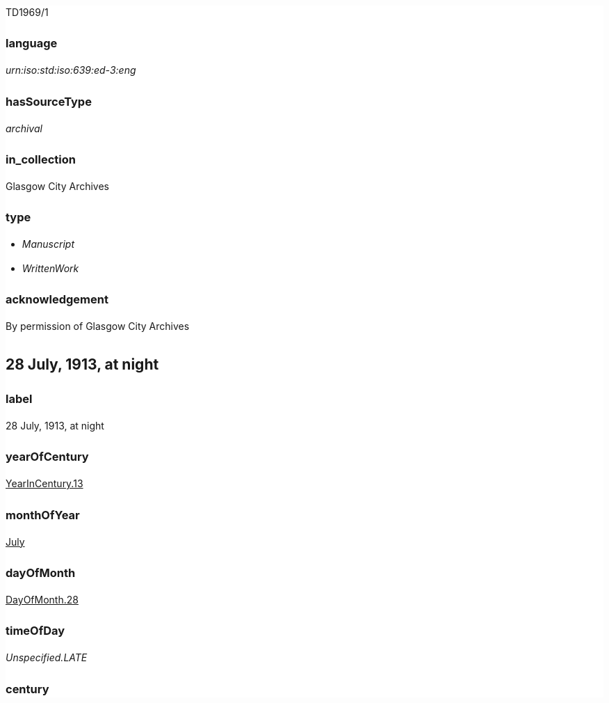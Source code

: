 
TD1969/1

### language


*urn:iso:std:iso:639:ed-3:eng*

### hasSourceType


*archival*

### in_collection


Glasgow City Archives

### type

 - *Manuscript*

 - *WrittenWork*

### acknowledgement


By permission of Glasgow City Archives

## 28 July, 1913, at night

### label


28 July, 1913, at night

### yearOfCentury


[YearInCentury.13](#YearInCentury.13)

### monthOfYear


[July](#July)

### dayOfMonth


[DayOfMonth.28](#DayOfMonth.28)

### timeOfDay


*Unspecified.LATE*

### century
